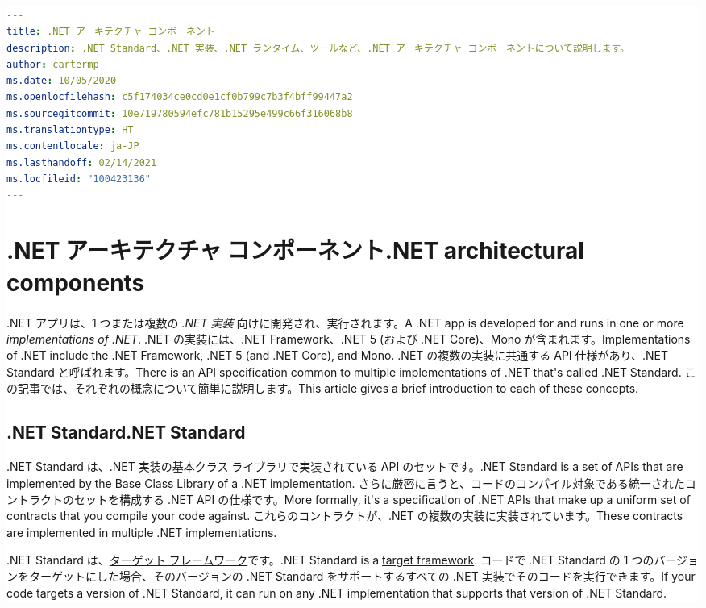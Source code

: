 ```yaml
---
title: .NET アーキテクチャ コンポーネント
description: .NET Standard、.NET 実装、.NET ランタイム、ツールなど、.NET アーキテクチャ コンポーネントについて説明します。
author: cartermp
ms.date: 10/05/2020
ms.openlocfilehash: c5f174034ce0cd0e1cf0b799c7b3f4bff99447a2
ms.sourcegitcommit: 10e719780594efc781b15295e499c66f316068b8
ms.translationtype: HT
ms.contentlocale: ja-JP
ms.lasthandoff: 02/14/2021
ms.locfileid: "100423136"
---
```

# <a name="net-architectural-components"></a><span data-ttu-id="1d161-103">.NET アーキテクチャ コンポーネント</span><span class="sxs-lookup"><span data-stu-id="1d161-103">.NET architectural components</span></span>

<span data-ttu-id="1d161-104">.NET アプリは、1 つまたは複数の *.NET 実装* 向けに開発され、実行されます。</span><span class="sxs-lookup"><span data-stu-id="1d161-104">A .NET app is developed for and runs in one or more *implementations of .NET*.</span></span> <span data-ttu-id="1d161-105">.NET の実装には、.NET Framework、.NET 5 (および .NET Core)、Mono が含まれます。</span><span class="sxs-lookup"><span data-stu-id="1d161-105">Implementations of .NET include the .NET Framework, .NET 5 (and .NET Core), and Mono.</span></span> <span data-ttu-id="1d161-106">.NET の複数の実装に共通する API 仕様があり、.NET Standard と呼ばれます。</span><span class="sxs-lookup"><span data-stu-id="1d161-106">There is an API specification common to multiple implementations of .NET that's called .NET Standard.</span></span> <span data-ttu-id="1d161-107">この記事では、それぞれの概念について簡単に説明します。</span><span class="sxs-lookup"><span data-stu-id="1d161-107">This article gives a brief introduction to each of these concepts.</span></span>

## <a name="net-standard"></a><span data-ttu-id="1d161-108">.NET Standard</span><span class="sxs-lookup"><span data-stu-id="1d161-108">.NET Standard</span></span>

<span data-ttu-id="1d161-109">.NET Standard は、.NET 実装の基本クラス ライブラリで実装されている API のセットです。</span><span class="sxs-lookup"><span data-stu-id="1d161-109">.NET Standard is a set of APIs that are implemented by the Base Class Library of a .NET implementation.</span></span> <span data-ttu-id="1d161-110">さらに厳密に言うと、コードのコンパイル対象である統一されたコントラクトのセットを構成する .NET API の仕様です。</span><span class="sxs-lookup"><span data-stu-id="1d161-110">More formally, it's a specification of .NET APIs that make up a uniform set of contracts that you compile your code against.</span></span> <span data-ttu-id="1d161-111">これらのコントラクトが、.NET の複数の実装に実装されています。</span><span class="sxs-lookup"><span data-stu-id="1d161-111">These contracts are implemented in multiple .NET implementations.</span></span>

<span data-ttu-id="1d161-112">.NET Standard は、[ターゲット フレームワーク](glossary.md#target-framework)です。</span><span class="sxs-lookup"><span data-stu-id="1d161-112">.NET Standard is a [target framework](glossary.md#target-framework).</span></span> <span data-ttu-id="1d161-113">コードで .NET Standard の 1 つのバージョンをターゲットにした場合、そのバージョンの .NET Standard をサポートするすべての .NET 実装でそのコードを実行できます。</span><span class="sxs-lookup"><span data-stu-id="1d161-113">If your code targets a version of .NET Standard, it can run on any .NET implementation that supports that version of .NET Standard.</span></span>
